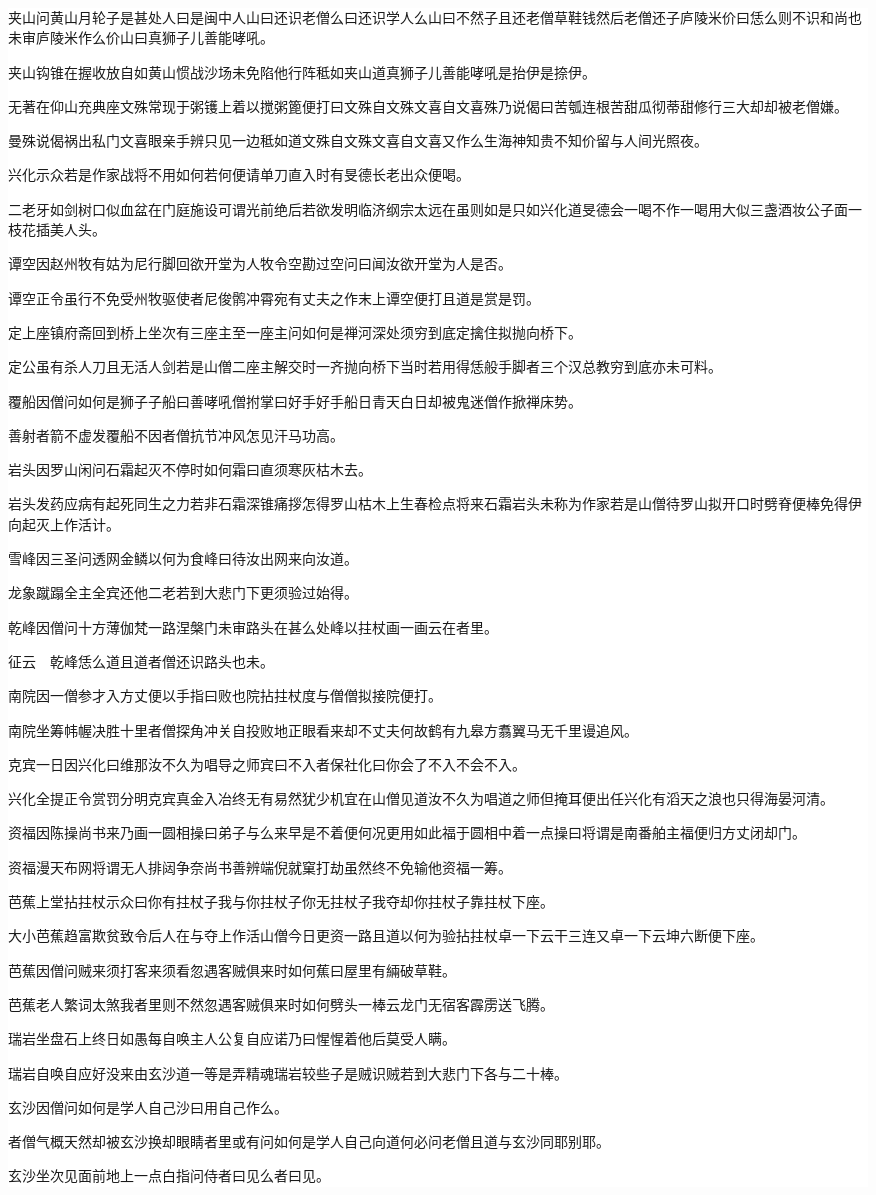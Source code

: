 夹山问黄山月轮子是甚处人曰是闽中人山曰还识老僧么曰还识学人么山曰不然子且还老僧草鞋钱然后老僧还子庐陵米价曰恁么则不识和尚也未审庐陵米作么价山曰真狮子儿善能哮吼。  

夹山钩锥在握收放自如黄山惯战沙场未免陷他行阵秪如夹山道真狮子儿善能哮吼是抬伊是捺伊。  

无著在仰山充典座文殊常现于粥镬上着以搅粥篦便打曰文殊自文殊文喜自文喜殊乃说偈曰苦瓠连根苦甜瓜彻蒂甜修行三大却却被老僧嫌。  

曼殊说偈祸出私门文喜眼亲手辨只见一边秪如道文殊自文殊文喜自文喜又作么生海神知贵不知价留与人间光照夜。  

兴化示众若是作家战将不用如何若何便请单刀直入时有旻德长老出众便喝。  

二老牙如剑树口似血盆在门庭施设可谓光前绝后若欲发明临济纲宗太远在虽则如是只如兴化道旻德会一喝不作一喝用大似三盏酒妆公子面一枝花插美人头。  

谭空因赵州牧有姑为尼行脚回欲开堂为人牧令空勘过空问曰闻汝欲开堂为人是否。  

谭空正令虽行不免受州牧驱使者尼俊鹘冲霄宛有丈夫之作末上谭空便打且道是赏是罚。  

定上座镇府斋回到桥上坐次有三座主至一座主问如何是禅河深处须穷到底定擒住拟抛向桥下。  

定公虽有杀人刀且无活人剑若是山僧二座主解交时一齐抛向桥下当时若用得恁般手脚者三个汉总教穷到底亦未可料。  

覆船因僧问如何是狮子子船曰善哮吼僧拊掌曰好手好手船日青天白日却被鬼迷僧作掀禅床势。  

善射者箭不虚发覆船不因者僧抗节冲风怎见汗马功高。  

岩头因罗山闲问石霜起灭不停时如何霜曰直须寒灰枯木去。  

岩头发药应病有起死同生之力若非石霜深锥痛拶怎得罗山枯木上生春检点将来石霜岩头未称为作家若是山僧待罗山拟开口时劈脊便棒免得伊向起灭上作活计。  

雪峰因三圣问透网金鳞以何为食峰曰待汝出网来向汝道。  

龙象蹴蹋全主全宾还他二老若到大悲门下更须验过始得。  

乾峰因僧问十方薄伽梵一路涅槃门未审路头在甚么处峰以拄杖画一画云在者里。  

征云　乾峰恁么道且道者僧还识路头也未。  

南院因一僧参才入方丈便以手指曰败也院拈拄杖度与僧僧拟接院便打。  

南院坐筹帏幄决胜十里者僧探角冲关自投败地正眼看来却不丈夫何故鹤有九皋方翥翼马无千里谩追风。  

克宾一日因兴化曰维那汝不久为唱导之师宾曰不入者保社化曰你会了不入不会不入。  

兴化全提正令赏罚分明克宾真金入冶终无有易然犹少机宜在山僧见道汝不久为唱道之师但掩耳便出任兴化有滔天之浪也只得海晏河清。  

资福因陈操尚书来乃画一圆相操曰弟子与么来早是不着便何况更用如此福于圆相中着一点操曰将谓是南番舶主福便归方丈闭却门。  

资福漫天布网将谓无人排闼争奈尚书善辨端倪就窠打劫虽然终不免输他资福一筹。  

芭蕉上堂拈拄杖示众曰你有拄杖子我与你拄杖子你无拄杖子我夺却你拄杖子靠拄杖下座。  

大小芭蕉趋富欺贫致令后人在与夺上作活山僧今日更资一路且道以何为验拈拄杖卓一下云干三连又卓一下云坤六断便下座。  

芭蕉因僧问贼来须打客来须看忽遇客贼俱来时如何蕉曰屋里有緉破草鞋。  

芭蕉老人繁词太煞我者里则不然忽遇客贼俱来时如何劈头一棒云龙门无宿客霹雳送飞腾。  

瑞岩坐盘石上终日如愚每自唤主人公复自应诺乃曰惺惺着他后莫受人瞒。  

瑞岩自唤自应好没来由玄沙道一等是弄精魂瑞岩较些子是贼识贼若到大悲门下各与二十棒。  

玄沙因僧问如何是学人自己沙曰用自己作么。  

者僧气概天然却被玄沙换却眼睛者里或有问如何是学人自己向道何必问老僧且道与玄沙同耶别耶。  

玄沙坐次见面前地上一点白指问侍者曰见么者曰见。  
